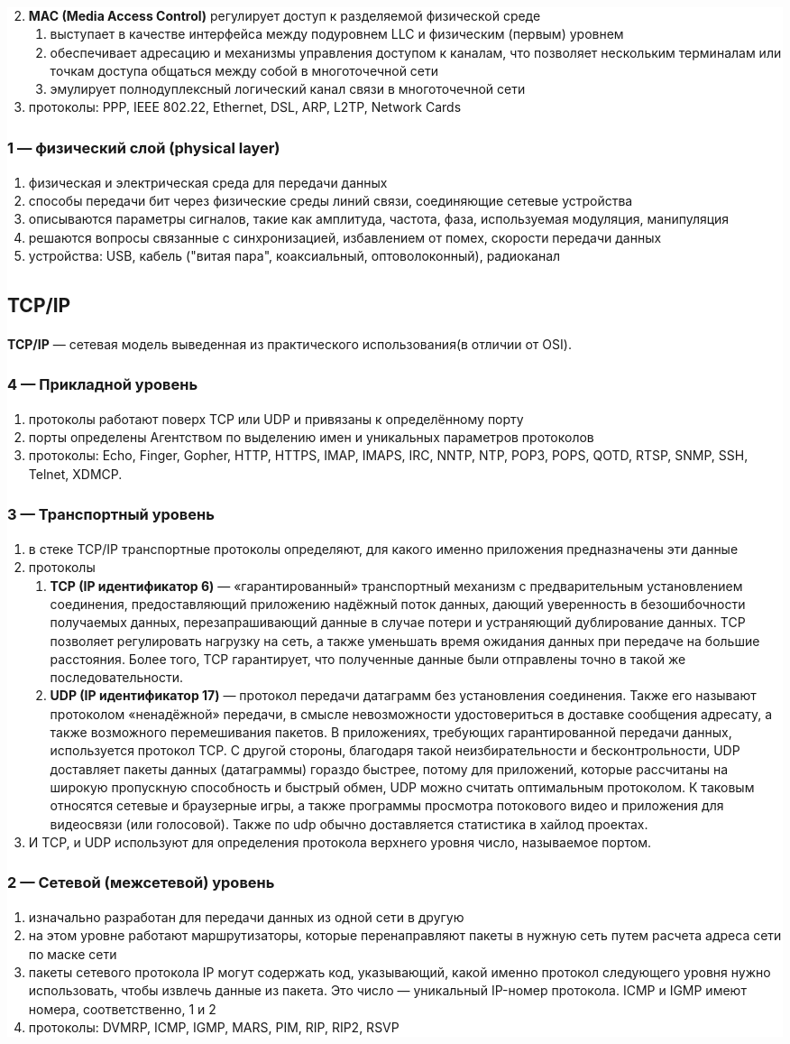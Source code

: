    2. **MAC (Media Access Control)** регулирует доступ к разделяемой физической среде
      1. выступает в качестве интерфейса между подуровнем LLC и физическим (первым) уровнем
      2. обеспечивает адресацию и механизмы управления доступом к каналам, что позволяет нескольким терминалам или точкам доступа общаться между собой в многоточечной сети
      3. эмулирует полнодуплексный логический канал связи в многоточечной сети
8. протоколы: PPP, IEEE 802.22, Ethernet, DSL, ARP, L2TP, Network Cards

### 1 — физический слой (physical layer)

1. физическая и электрическая среда для передачи данных
2. способы передачи бит через физические среды линий связи, соединяющие сетевые устройства
3. описываются параметры сигналов, такие как амплитуда, частота, фаза, используемая модуляция, манипуляция
4. решаются вопросы связанные с синхронизацией, избавлением от помех, скорости передачи данных
5. устройства: USB, кабель ("витая пара", коаксиальный, оптоволоконный), радиоканал

## TCP/IP

**TCP/IP** — сетевая модель выведенная из практического использования(в отличии от OSI).

### 4 — Прикладной уровень

1. протоколы работают поверх TCP или UDP и привязаны к определённому порту
2. порты определены Агентством по выделению имен и уникальных параметров протоколов
3. протоколы: Echo, Finger, Gopher, HTTP, HTTPS, IMAP, IMAPS, IRC, NNTP, NTP, POP3, POPS, QOTD, RTSP, SNMP, SSH, Telnet, XDMCP.

### 3 — Транспортный уровень

1. в стеке TCP/IP транспортные протоколы определяют, для какого именно приложения предназначены эти данные
2. протоколы
   1. **TCP (IP идентификатор 6)** — «гарантированный» транспортный механизм с предварительным установлением соединения, предоставляющий приложению надёжный поток данных, дающий уверенность в безошибочности получаемых данных, перезапрашивающий данные в случае потери и устраняющий дублирование данных. TCP позволяет регулировать нагрузку на сеть, а также уменьшать время ожидания данных при передаче на большие расстояния. Более того, TCP гарантирует, что полученные данные были отправлены точно в такой же последовательности.
   2. **UDP (IP идентификатор 17)** — протокол передачи датаграмм без установления соединения. Также его называют протоколом «ненадёжной» передачи, в смысле невозможности удостовериться в доставке сообщения адресату, а также возможного перемешивания пакетов. В приложениях, требующих гарантированной передачи данных, используется протокол TCP. С другой стороны, благодаря такой неизбирательности и бесконтрольности, UDP доставляет пакеты данных (датаграммы) гораздо быстрее, потому для приложений, которые рассчитаны на широкую пропускную способность и быстрый обмен, UDP можно считать оптимальным протоколом. К таковым относятся сетевые и браузерные игры, а также программы просмотра потокового видео и приложения для видеосвязи (или голосовой). Также по udp обычно доставляется статистика в хайлод проектах.
3. И TCP, и UDP используют для определения протокола верхнего уровня число, называемое портом.

### 2 — Сетевой (межсетевой) уровень

1. изначально разработан для передачи данных из одной сети в другую
2. на этом уровне работают маршрутизаторы, которые перенаправляют пакеты в нужную сеть путем расчета адреса сети по маске сети
3. пакеты сетевого протокола IP могут содержать код, указывающий, какой именно протокол следующего уровня нужно использовать, чтобы извлечь данные из пакета. Это число — уникальный IP-номер протокола. ICMP и IGMP имеют номера, соответственно, 1 и 2
4. протоколы:  DVMRP, ICMP, IGMP, MARS, PIM, RIP, RIP2, RSVP
